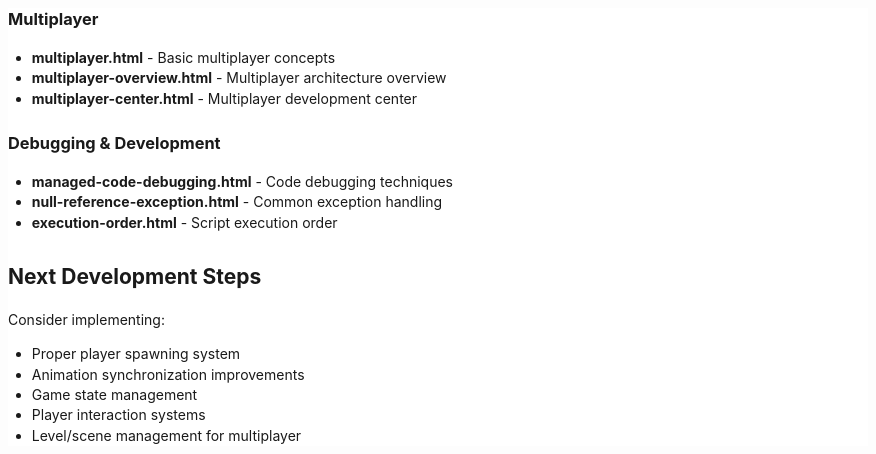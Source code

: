### Multiplayer
- **multiplayer.html** - Basic multiplayer concepts
- **multiplayer-overview.html** - Multiplayer architecture overview
- **multiplayer-center.html** - Multiplayer development center

### Debugging & Development
- **managed-code-debugging.html** - Code debugging techniques
- **null-reference-exception.html** - Common exception handling
- **execution-order.html** - Script execution order

## Next Development Steps
Consider implementing:
- Proper player spawning system
- Animation synchronization improvements  
- Game state management
- Player interaction systems
- Level/scene management for multiplayer